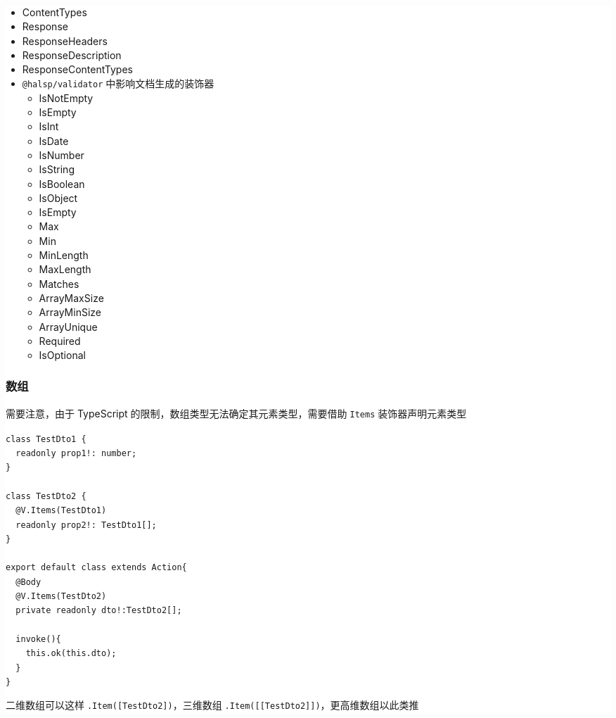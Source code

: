   - ContentTypes
  - Response
  - ResponseHeaders
  - ResponseDescription
  - ResponseContentTypes
- `@halsp/validator` 中影响文档生成的装饰器
  - IsNotEmpty
  - IsEmpty
  - IsInt
  - IsDate
  - IsNumber
  - IsString
  - IsBoolean
  - IsObject
  - IsEmpty
  - Max
  - Min
  - MinLength
  - MaxLength
  - Matches
  - ArrayMaxSize
  - ArrayMinSize
  - ArrayUnique
  - Required
  - IsOptional

### 数组

需要注意，由于 TypeScript 的限制，数组类型无法确定其元素类型，需要借助 `Items` 装饰器声明元素类型

```TS
class TestDto1 {
  readonly prop1!: number;
}

class TestDto2 {
  @V.Items(TestDto1)
  readonly prop2!: TestDto1[];
}

export default class extends Action{
  @Body
  @V.Items(TestDto2)
  private readonly dto!:TestDto2[];

  invoke(){
    this.ok(this.dto);
  }
}
```

二维数组可以这样 `.Item([TestDto2])`，三维数组 `.Item([[TestDto2]])`，更高维数组以此类推
